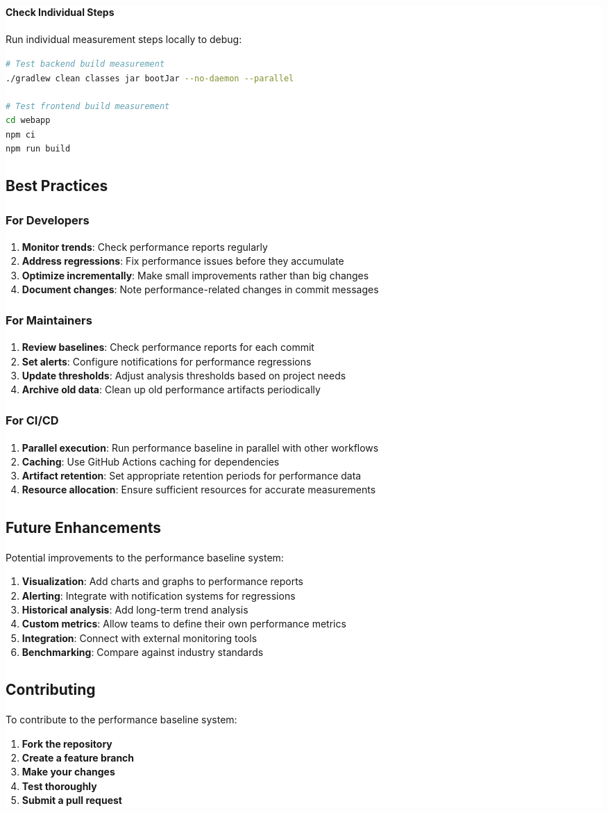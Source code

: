 #### Check Individual Steps
Run individual measurement steps locally to debug:
```bash
# Test backend build measurement
./gradlew clean classes jar bootJar --no-daemon --parallel

# Test frontend build measurement
cd webapp
npm ci
npm run build
```

## Best Practices

### For Developers
1. **Monitor trends**: Check performance reports regularly
2. **Address regressions**: Fix performance issues before they accumulate
3. **Optimize incrementally**: Make small improvements rather than big changes
4. **Document changes**: Note performance-related changes in commit messages

### For Maintainers
1. **Review baselines**: Check performance reports for each commit
2. **Set alerts**: Configure notifications for performance regressions
3. **Update thresholds**: Adjust analysis thresholds based on project needs
4. **Archive old data**: Clean up old performance artifacts periodically

### For CI/CD
1. **Parallel execution**: Run performance baseline in parallel with other workflows
2. **Caching**: Use GitHub Actions caching for dependencies
3. **Artifact retention**: Set appropriate retention periods for performance data
4. **Resource allocation**: Ensure sufficient resources for accurate measurements

## Future Enhancements

Potential improvements to the performance baseline system:

1. **Visualization**: Add charts and graphs to performance reports
2. **Alerting**: Integrate with notification systems for regressions
3. **Historical analysis**: Add long-term trend analysis
4. **Custom metrics**: Allow teams to define their own performance metrics
5. **Integration**: Connect with external monitoring tools
6. **Benchmarking**: Compare against industry standards

## Contributing

To contribute to the performance baseline system:

1. **Fork the repository**
2. **Create a feature branch**
3. **Make your changes**
4. **Test thoroughly**
5. **Submit a pull request**
